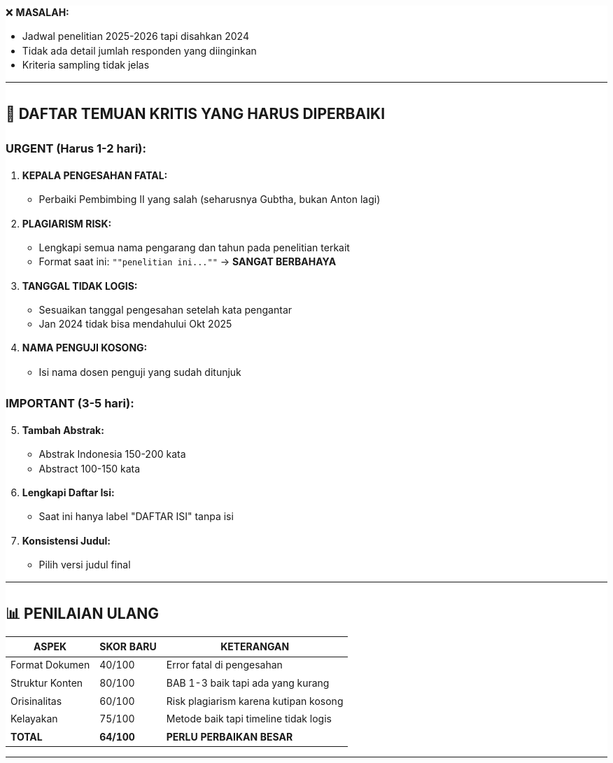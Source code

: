 ❌ **MASALAH:**
- Jadwal penelitian 2025-2026 tapi disahkan 2024
- Tidak ada detail jumlah responden yang diinginkan
- Kriteria sampling tidak jelas

---

## 🚨 DAFTAR TEMUAN KRITIS YANG HARUS DIPERBAIKI

### **URGENT (Harus 1-2 hari):**

1. **KEPALA PENGESAHAN FATAL:**
   - Perbaiki Pembimbing II yang salah (seharusnya Gubtha, bukan Anton lagi)

2. **PLAGIARISM RISK:**
   - Lengkapi semua nama pengarang dan tahun pada penelitian terkait
   - Format saat ini: `""penelitian ini...""` -> **SANGAT BERBAHAYA**

3. **TANGGAL TIDAK LOGIS:**
   - Sesuaikan tanggal pengesahan setelah kata pengantar
   - Jan 2024 tidak bisa mendahului Okt 2025

4. **NAMA PENGUJI KOSONG:**
   - Isi nama dosen penguji yang sudah ditunjuk

### **IMPORTANT (3-5 hari):**

5. **Tambah Abstrak:**
   - Abstrak Indonesia 150-200 kata
   - Abstract 100-150 kata

6. **Lengkapi Daftar Isi:**
   - Saat ini hanya label "DAFTAR ISI" tanpa isi

7. **Konsistensi Judul:**
   - Pilih versi judul final

---

## 📊 PENILAIAN ULANG

| ASPEK | SKOR BARU | KETERANGAN |
|-------|-----------|------------|
| Format Dokumen | 40/100 | Error fatal di pengesahan |
| Struktur Konten | 80/100 | BAB 1-3 baik tapi ada yang kurang |
| Orisinalitas | 60/100 | Risk plagiarism karena kutipan kosong |
| Kelayakan | 75/100 | Metode baik tapi timeline tidak logis |
| **TOTAL** | **64/100** | **PERLU PERBAIKAN BESAR** |

---
